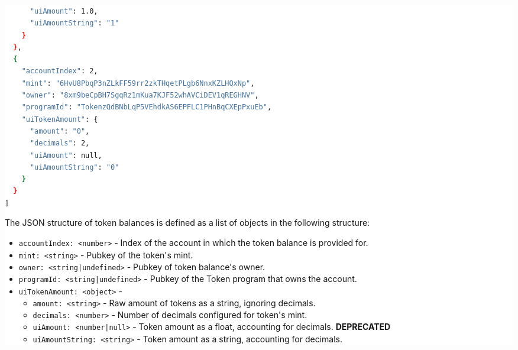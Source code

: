 ```bash
      "uiAmount": 1.0,
      "uiAmountString": "1"
    }
  },
  {
    "accountIndex": 2,
    "mint": "6HvU8PbqP3nZLkFF59rr2zkTHqetPLgb6NnxKZLHQxNp",
    "owner": "8xm9beCpBH7SgqRz1mKua7KJF52whAVCiDEV1qREGHNV",
    "programId": "TokenzQdBNbLqP5VEhdkAS6EPFLC1PHnBqCXEpPxuEb",
    "uiTokenAmount": {
      "amount": "0",
      "decimals": 2,
      "uiAmount": null,
      "uiAmountString": "0"
    }
  }
]
```

The JSON structure of token balances is defined as a list of objects in the following structure:

- `accountIndex: <number>` - Index of the account in which the token balance is provided for.
- `mint: <string>` - Pubkey of the token's mint.
- `owner: <string|undefined>` - Pubkey of token balance's owner.
- `programId: <string|undefined>` - Pubkey of the Token program that owns the account.
- `uiTokenAmount: <object>` -
  - `amount: <string>` - Raw amount of tokens as a string, ignoring decimals.
  - `decimals: <number>` - Number of decimals configured for token's mint.
  - `uiAmount: <number|null>` - Token amount as a float, accounting for decimals. **DEPRECATED**
  - `uiAmountString: <string>` - Token amount as a string, accounting for decimals.